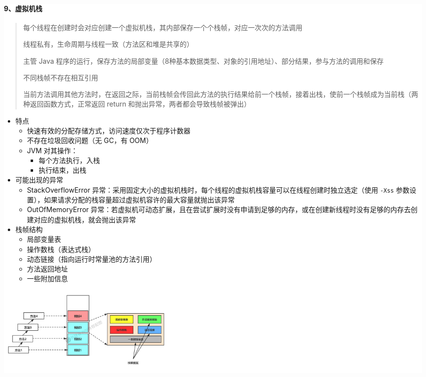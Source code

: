 #### 9、虚拟机栈

> 每个线程在创建时会对应创建一个虚拟机栈，其内部保存一个个栈帧，对应一次次的方法调用
>
> 线程私有，生命周期与线程一致（方法区和堆是共享的）
>
> 主管 Java 程序的运行，保存方法的局部变量（8种基本数据类型、对象的引用地址）、部分结果，参与方法的调用和保存
>
> 不同栈帧不存在相互引用
>
> 当前方法调用其他方法时，在返回之际，当前栈帧会传回此方法的执行结果给前一个栈帧，接着出栈，使前一个栈帧成为当前栈（两种返回函数方式，正常返回 return 和抛出异常，两者都会导致栈帧被弹出）

- 特点
  - 快速有效的分配存储方式，访问速度仅次于程序计数器
  - 不存在垃圾回收问题（无 GC，有 OOM）
  - JVM 对其操作：
    - 每个方法执行，入栈
    - 执行结束，出栈
- 可能出现的异常
  - StackOverflowError 异常：采用固定大小的虚拟机栈时，每个线程的虚拟机栈容量可以在线程创建时独立选定（使用 `-Xss` 参数设置），如果请求分配的栈容量超过虚拟机容许的最大容量就抛出该异常
  - OutOfMemoryError 异常：若虚拟机可动态扩展，且在尝试扩展时没有申请到足够的内存，或在创建新线程时没有足够的内存去创建对应的虚拟机栈，就会抛出该异常
- 栈帧结构
  - 局部变量表
  - 操作数栈（表达式栈）
  - 动态链接（指向运行时常量池的方法引用）
  - 方法返回地址
  - 一些附加信息

<img src="JVM上篇配图\第05章_栈桢内部结构.jpg" alt="第05章_栈桢内部结构" style="zoom:33%;" />
